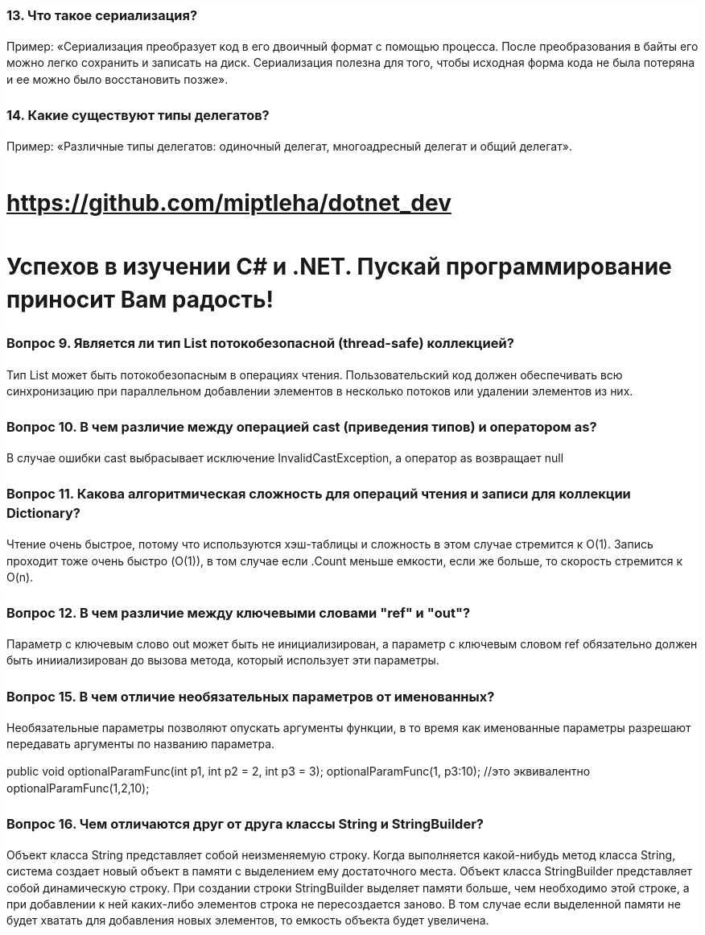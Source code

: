 ### 13. Что такое сериализация?
Пример: «Сериализация преобразует код в его двоичный формат с помощью процесса. После преобразования в байты его можно легко сохранить и записать на диск. Сериализация полезна для того, чтобы исходная форма кода не была потеряна и ее можно было восстановить позже».

### 14. Какие существуют типы делегатов?
Пример: «Различные типы делегатов: одиночный делегат, многоадресный делегат и общий делегат».

# https://github.com/miptleha/dotnet_dev

# Успехов в изучении C# и .NET. Пускай программирование приносит Вам радость!

### Вопрос 9. Является ли тип List потокобезопасной (thread-safe) коллекцией?
Тип List может быть потокобезопасным в операциях чтения.
Пользовательский код должен обеспечивать всю синхронизацию при параллельном добавлении элементов в несколько потоков или удалении элементов из них.

### Вопрос 10. В чем различие между операцией cast (приведения типов) и оператором as?
В случае ошибки cast выбрасывает исключение InvalidCastException, а оператор as возвращает null

### Вопрос 11. Какова алгоритмическая сложность для операций чтения и записи для коллекции Dictionary?
Чтение очень быстрое, потому что используются хэш-таблицы и сложность в этом случае стремится к O(1).
Запись проходит тоже очень быстро (O(1)), в том случае если .Count меньше емкости, если же больше, то скорость стремится к O(n).

### Вопрос 12. В чем различие между ключевыми словами "ref" и "out"?
Параметр с ключевым слово out может быть не инициализирован, а параметр с ключевым словом ref обязательно должен быть инииализирован до вызова метода, который использует эти параметры.

### Вопрос 15. В чем отличие необязательных параметров от именованных?
Необязательные параметры позволяют опускать аргументы функции, в то время как именованные параметры разрешают передавать аргументы по названию параметра.

public void optionalParamFunc(int p1, int p2 = 2, int p3 = 3); 
optionalParamFunc(1, p3:10); //это эквивалентно optionalParamFunc(1,2,10);

### Вопрос 16. Чем отличаются друг от друга классы String и StringBuilder?
Объект класса String представляет собой неизменяемую строку.
Когда выполняется какой-нибудь метод класса String, система создает новый объект в памяти с выделением ему достаточного места.
Объект класса StringBuilder представляет собой динамическую строку.
При создании строки StringBuilder выделяет памяти больше, чем необходимо этой строке, а при добавлении к ней каких-либо элементов строка не пересоздается заново.
В том случае если выделенной памяти не будет хватать для добавления новых элементов, то емкость объекта будет увеличена.
